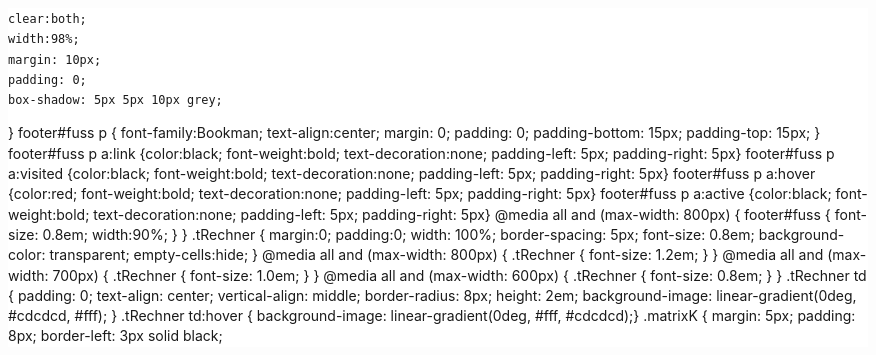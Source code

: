 	clear:both;
	width:98%;
	margin: 10px;
	padding: 0;
	box-shadow: 5px 5px 10px grey;
  }
  footer#fuss p {
  	font-family:Bookman;
	text-align:center;
	margin: 0;
	padding: 0;
    padding-bottom: 15px; padding-top: 15px;
  }
footer#fuss p a:link {color:black; font-weight:bold; text-decoration:none; padding-left: 5px; padding-right: 5px}
footer#fuss p a:visited {color:black; font-weight:bold; text-decoration:none; padding-left: 5px; padding-right: 5px}
footer#fuss p a:hover {color:red; font-weight:bold; text-decoration:none; padding-left: 5px; padding-right: 5px}
footer#fuss p a:active {color:black; font-weight:bold; text-decoration:none; padding-left: 5px; padding-right: 5px}
@media all and (max-width: 800px) {
	footer#fuss {
	 font-size: 0.8em; 
 	 width:90%;
	}
}
.tRechner {
 margin:0;
 padding:0;
 width: 100%;
 border-spacing: 5px;
 font-size: 0.8em;
 background-color: transparent;
 empty-cells:hide;
}
@media all and (max-width: 800px) {
	.tRechner {
	 font-size: 1.2em;
	 }
}
@media all and (max-width: 700px) {
	.tRechner {
	 font-size: 1.0em;
	 }
}
@media all and (max-width: 600px) {
	.tRechner {
	 font-size: 0.8em;
	 }
}
.tRechner td {
    padding: 0;
	text-align: center;
	vertical-align: middle;
	border-radius: 8px;
	height: 2em;
	background-image: linear-gradient(0deg, #cdcdcd, #fff);
}
.tRechner td:hover { background-image: linear-gradient(0deg, #fff, #cdcdcd);}
.matrixK {
margin: 5px;
padding: 8px;
border-left: 3px solid black;